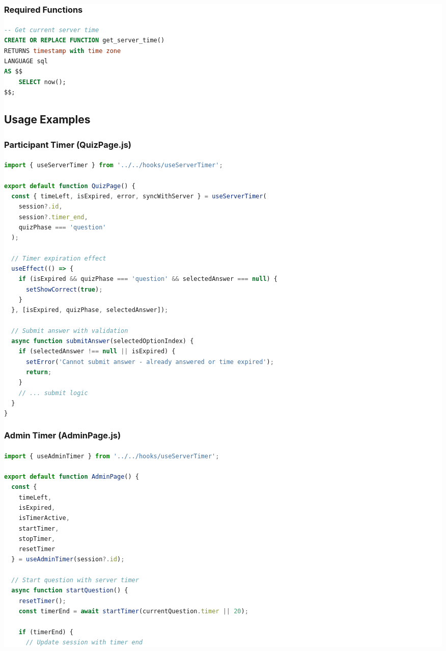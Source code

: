 ### Required Functions
```sql
-- Get current server time
CREATE OR REPLACE FUNCTION get_server_time()
RETURNS timestamp with time zone
LANGUAGE sql
AS $$
    SELECT now();
$$;
```

## Usage Examples

### Participant Timer (QuizPage.js)
```javascript
import { useServerTimer } from '../../hooks/useServerTimer';

export default function QuizPage() {
  const { timeLeft, isExpired, error, syncWithServer } = useServerTimer(
    session?.id, 
    session?.timer_end, 
    quizPhase === 'question'
  );

  // Timer expiration effect
  useEffect(() => {
    if (isExpired && quizPhase === 'question' && selectedAnswer === null) {
      setShowCorrect(true);
    }
  }, [isExpired, quizPhase, selectedAnswer]);

  // Submit answer with validation
  async function submitAnswer(selectedOptionIndex) {
    if (selectedAnswer !== null || isExpired) {
      setError('Cannot submit answer - already answered or time expired');
      return;
    }
    // ... submit logic
  }
}
```

### Admin Timer (AdminPage.js)
```javascript
import { useAdminTimer } from '../../hooks/useServerTimer';

export default function AdminPage() {
  const { 
    timeLeft, 
    isExpired, 
    isTimerActive, 
    startTimer, 
    stopTimer, 
    resetTimer 
  } = useAdminTimer(session?.id);

  // Start question with server timer
  async function startQuestion() {
    resetTimer();
    const timerEnd = await startTimer(currentQuestion.timer || 20);
    
    if (timerEnd) {
      // Update session with timer end
```